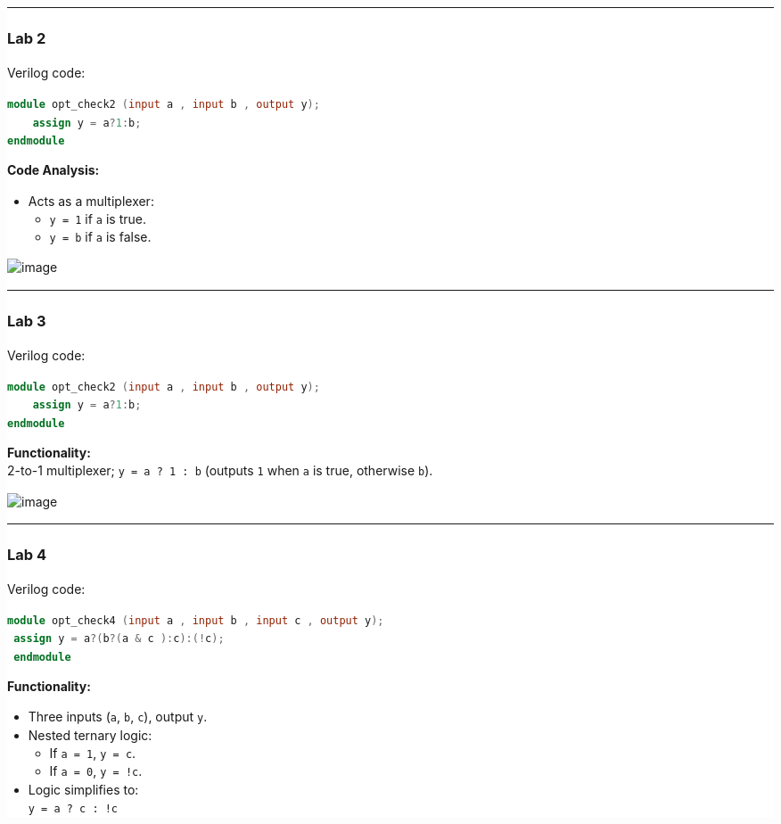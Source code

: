 
---

### Lab 2

Verilog code:

```verilog
module opt_check2 (input a , input b , output y);
	assign y = a?1:b;
endmodule
```

**Code Analysis:**
- Acts as a multiplexer:
  - `y = 1` if `a` is true.
  - `y = b` if `a` is false.

<img width="1216" height="347" alt="image" src="https://github.com/user-attachments/assets/2c7224bc-fde0-42ca-84d7-50e2a9dfb90a" />


---

### Lab 3

Verilog code:

```verilog
module opt_check2 (input a , input b , output y);
	assign y = a?1:b;
endmodule
```

**Functionality:**  
2-to-1 multiplexer; `y = a ? 1 : b` (outputs `1` when `a` is true, otherwise `b`).

<img width="1211" height="391" alt="image" src="https://github.com/user-attachments/assets/7f75a74e-43f2-4526-b692-1f0382ec7e5d" />


---

### Lab 4

Verilog code:

```verilog
module opt_check4 (input a , input b , input c , output y);
 assign y = a?(b?(a & c ):c):(!c);
 endmodule
```

**Functionality:**
- Three inputs (`a`, `b`, `c`), output `y`.
- Nested ternary logic:
  - If `a = 1`, `y = c`.
  - If `a = 0`, `y = !c`.
- Logic simplifies to:  
  `y = a ? c : !c`
